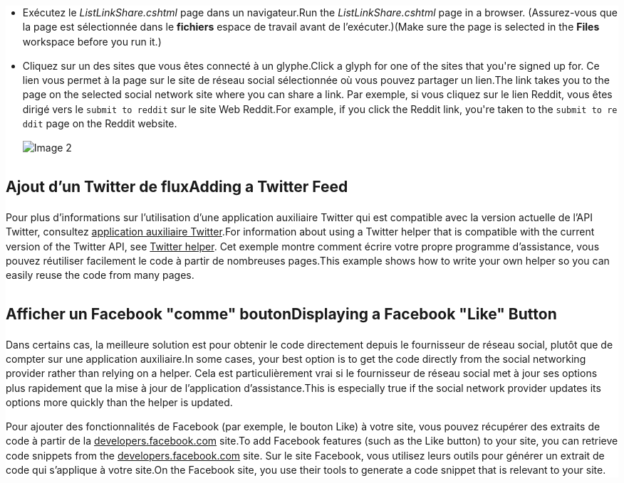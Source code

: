 - <span data-ttu-id="c5eef-129">Exécutez le *ListLinkShare.cshtml* page dans un navigateur.</span><span class="sxs-lookup"><span data-stu-id="c5eef-129">Run the *ListLinkShare.cshtml* page in a browser.</span></span> <span data-ttu-id="c5eef-130">(Assurez-vous que la page est sélectionnée dans le **fichiers** espace de travail avant de l’exécuter.)</span><span class="sxs-lookup"><span data-stu-id="c5eef-130">(Make sure the page is selected in the **Files** workspace before you run it.)</span></span>
- <span data-ttu-id="c5eef-131">Cliquez sur un des sites que vous êtes connecté à un glyphe.</span><span class="sxs-lookup"><span data-stu-id="c5eef-131">Click a glyph for one of the sites that you're signed up for.</span></span> <span data-ttu-id="c5eef-132">Ce lien vous permet à la page sur le site de réseau social sélectionnée où vous pouvez partager un lien.</span><span class="sxs-lookup"><span data-stu-id="c5eef-132">The link takes you to the page on the selected social network site where you can share a link.</span></span> <span data-ttu-id="c5eef-133">Par exemple, si vous cliquez sur le lien Reddit, vous êtes dirigé vers le `submit to reddit` sur le site Web Reddit.</span><span class="sxs-lookup"><span data-stu-id="c5eef-133">For example, if you click the Reddit link, you're taken to the `submit to reddit` page on the Reddit website.</span></span>

    ![Image 2](13-adding-social-networking-to-your-web-site/_static/image2.jpg)

<a id="Adding_a_Twitter_Feed"></a>
## <a name="adding-a-twitter-feed"></a><span data-ttu-id="c5eef-135">Ajout d’un Twitter de flux</span><span class="sxs-lookup"><span data-stu-id="c5eef-135">Adding a Twitter Feed</span></span>

<span data-ttu-id="c5eef-136">Pour plus d’informations sur l’utilisation d’une application auxiliaire Twitter qui est compatible avec la version actuelle de l’API Twitter, consultez [application auxiliaire Twitter](../ui-layouts-and-themes/twitter-helper.md).</span><span class="sxs-lookup"><span data-stu-id="c5eef-136">For information about using a Twitter helper that is compatible with the current version of the Twitter API, see [Twitter helper](../ui-layouts-and-themes/twitter-helper.md).</span></span> <span data-ttu-id="c5eef-137">Cet exemple montre comment écrire votre propre programme d’assistance, vous pouvez réutiliser facilement le code à partir de nombreuses pages.</span><span class="sxs-lookup"><span data-stu-id="c5eef-137">This example shows how to write your own helper so you can easily reuse the code from many pages.</span></span>

<a id="Displaying_a_Facebook_Button"></a>
## <a name="displaying-a-facebook-quotlikequot-button"></a><span data-ttu-id="c5eef-138">Afficher un Facebook &quot;comme&quot; bouton</span><span class="sxs-lookup"><span data-stu-id="c5eef-138">Displaying a Facebook &quot;Like&quot; Button</span></span>

<span data-ttu-id="c5eef-139">Dans certains cas, la meilleure solution est pour obtenir le code directement depuis le fournisseur de réseau social, plutôt que de compter sur une application auxiliaire.</span><span class="sxs-lookup"><span data-stu-id="c5eef-139">In some cases, your best option is to get the code directly from the social networking provider rather than relying on a helper.</span></span> <span data-ttu-id="c5eef-140">Cela est particulièrement vrai si le fournisseur de réseau social met à jour ses options plus rapidement que la mise à jour de l’application d’assistance.</span><span class="sxs-lookup"><span data-stu-id="c5eef-140">This is especially true if the social network provider updates its options more quickly than the helper is updated.</span></span>

<span data-ttu-id="c5eef-141">Pour ajouter des fonctionnalités de Facebook (par exemple, le bouton Like) à votre site, vous pouvez récupérer des extraits de code à partir de la [developers.facebook.com](https://developers.facebook.com/) site.</span><span class="sxs-lookup"><span data-stu-id="c5eef-141">To add Facebook features (such as the Like button) to your site, you can retrieve code snippets from the [developers.facebook.com](https://developers.facebook.com/) site.</span></span> <span data-ttu-id="c5eef-142">Sur le site Facebook, vous utilisez leurs outils pour générer un extrait de code qui s’applique à votre site.</span><span class="sxs-lookup"><span data-stu-id="c5eef-142">On the Facebook site, you use their tools to generate a code snippet that is relevant to your site.</span></span>
